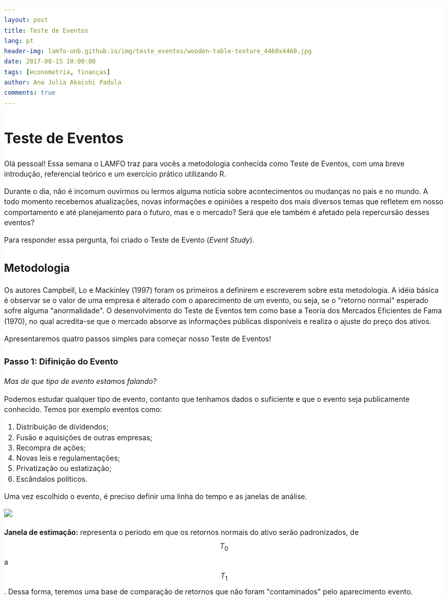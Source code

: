 ```yaml
---
layout: post
title: Teste de Eventos
lang: pt
header-img: lamfo-unb.github.io/img/teste_eventos/wooden-table-texture_4460x4460.jpg
date: 2017-08-15 10:00:00
tags: [econometria, finanças]
author: Ana Julia Akaishi Padula
comments: true
---
```

# Teste de Eventos

Olá pessoal! Essa semana o LAMFO traz para vocês a metodologia conhecida como Teste de Eventos, com uma breve introdução, referencial teórico e um exercício prático utilizando R.

Durante o dia, não é incomum ouvirmos ou lermos alguma notícia sobre acontecimentos ou mudanças no país e no mundo. A todo momento recebemos atualizações, novas informações e opiniões a respeito dos mais diversos temas que refletem em nosso comportamento e até planejamento para o futuro, mas e o mercado? Será que ele também é afetado pela repercursão desses eventos?

Para responder essa pergunta, foi criado o Teste de Evento (*Event Study*).

## Metodologia

Os autores Campbell, Lo e Mackinley (1997) foram os primeiros a definirem e escreverem sobre esta metodologia. A idéia básica é observar se o valor de uma empresa é alterado com o aparecimento de um evento, ou seja, se o "retorno normal" esperado sofre alguma "anormalidade". O desenvolvimento do Teste de Eventos tem como base a Teoria dos Mercados Eficientes de Fama (1970), no qual acredita-se que o mercado absorve as informações públicas disponíveis e realiza o ajuste do preço dos ativos.

Apresentaremos quatro passos simples para começar nosso Teste de Eventos!

### Passo 1: Difinição do Evento

*Mas de que tipo de evento estamos falando?*

Podemos estudar qualquer tipo de evento, contanto que tenhamos dados o suficiente e que o evento seja publicamente conhecido. Temos por exemplo eventos como:
1. Distribuição de dividendos; 
2. Fusão e aquisições de outras empresas; 
3. Recompra de ações;
4. Novas leis e regulamentações;
5. Privatização ou estatização;
6. Escândalos políticos. 

Uma vez escolhido o evento, é preciso definir uma linha do tempo e as janelas de análise. 

![](https://i.imgur.com/QJzEnPH.png)


**Janela de estimação:** representa o período em que os retornos normais do ativo serão padronizados, de $$T_0$$ a $$T_1$$. Dessa forma, teremos uma base de comparação de retornos que não foram "contaminados" pelo aparecimento evento.
